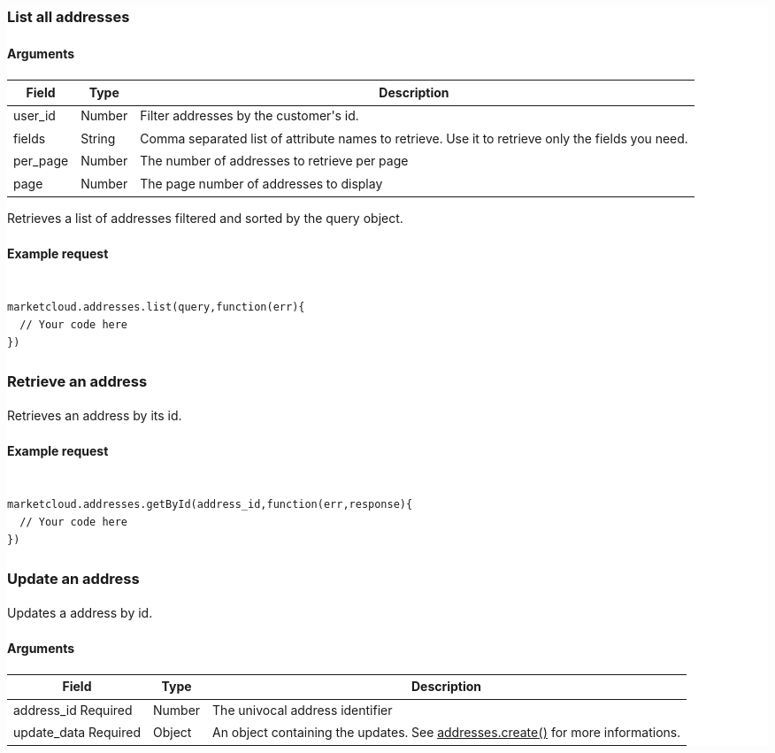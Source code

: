 

### List all addresses

#### Arguments



| Field | Type | Description |
| --- | --- | --- |
| user_id | Number | Filter addresses by the customer's id. |
| fields | String | Comma separated list of attribute names to retrieve. Use it to retrieve only the fields you need. |
| per_page | Number | The number of addresses to retrieve per page |
| page | Number | The page number of addresses to display |



Retrieves a list of addresses filtered and sorted by the query object.

#### Example request

```

marketcloud.addresses.list(query,function(err){
  // Your code here
})

```



### Retrieve an address

Retrieves an address by its id.

#### Example request

```

marketcloud.addresses.getById(address_id,function(err,response){
  // Your code here
})

```



### Update an address

Updates a address by id.

#### Arguments



| Field | Type | Description |
| --- | --- | --- |
| address_id <span class="label label-success">Required</span> | Number | The univocal address identifier |
| update_data <span class="label label-success">Required</span> | Object | An object containing the updates. See [addresses.create()](#addresses.create) for more informations. |
